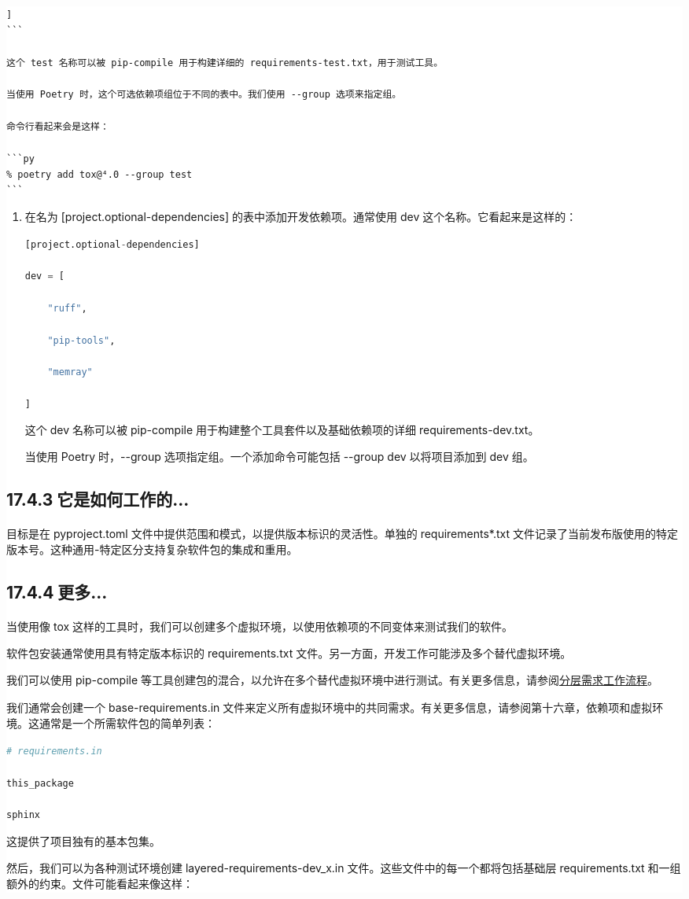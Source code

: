     ]
    ```

    这个 test 名称可以被 pip-compile 用于构建详细的 requirements-test.txt，用于测试工具。

    当使用 Poetry 时，这个可选依赖项组位于不同的表中。我们使用 --group 选项来指定组。

    命令行看起来会是这样：

    ```py
    % poetry add tox@⁴.0 --group test
    ```

1.  在名为 [project.optional-dependencies] 的表中添加开发依赖项。通常使用 dev 这个名称。它看起来是这样的：

    ```py
    [project.optional-dependencies] 

    dev = [ 

        "ruff", 

        "pip-tools", 

        "memray" 

    ]
    ```

    这个 dev 名称可以被 pip-compile 用于构建整个工具套件以及基础依赖项的详细 requirements-dev.txt。

    当使用 Poetry 时，--group 选项指定组。一个添加命令可能包括 --group dev 以将项目添加到 dev 组。

## 17.4.3 它是如何工作的...

目标是在 pyproject.toml 文件中提供范围和模式，以提供版本标识的灵活性。单独的 requirements*.txt 文件记录了当前发布版使用的特定版本号。这种通用-特定区分支持复杂软件包的集成和重用。

## 17.4.4 更多...

当使用像 tox 这样的工具时，我们可以创建多个虚拟环境，以使用依赖项的不同变体来测试我们的软件。

软件包安装通常使用具有特定版本标识的 requirements.txt 文件。另一方面，开发工作可能涉及多个替代虚拟环境。

我们可以使用 pip-compile 等工具创建包的混合，以允许在多个替代虚拟环境中进行测试。有关更多信息，请参阅[分层需求工作流程](https://pip-tools.readthedocs.io/en/latest/)。

我们通常会创建一个 base-requirements.in 文件来定义所有虚拟环境中的共同需求。有关更多信息，请参阅第十六章，依赖项和虚拟环境。这通常是一个所需软件包的简单列表：

```py
# requirements.in 

this_package 

sphinx
```

这提供了项目独有的基本包集。

然后，我们可以为各种测试环境创建 layered-requirements-dev_x.in 文件。这些文件中的每一个都将包括基础层 requirements.txt 和一组额外的约束。文件可能看起来像这样：
